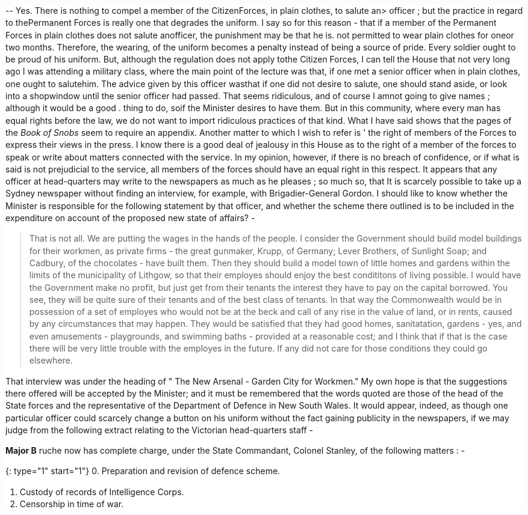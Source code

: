 -- Yes. There is nothing to compel a member of the CitizenForces, in plain clothes, to salute an&gt; officer ; but the practice in regard to thePermanent Forces is really one that degrades the uniform. I say so for this reason - that if a member of the Permanent Forces in plain clothes does not salute anofficer, the punishment may be that he is. not permitted to wear plain clothes for oneor two months. Therefore, the wearing, of the uniform becomes a penalty instead of being a source of pride. Every soldier ought to be proud of his uniform. But, although the regulation does not apply tothe Citizen Forces, I can tell the House that not very long ago I was attending a military class, where the main point of the lecture was that, if one met a senior officer when in plain clothes, one ought to salutehim. The advice given by this officer wasthat if one did not desire to salute, one should stand aside, or look into a shopwindow until the senior officer had passed. That seems ridiculous, and of course I amnot going to give names ; although it would be a good . thing to do, soif the Minister desires to have them. But in this community, where every man has equal rights before the law, we do not want to import ridiculous practices of that kind. What I have said shows that the pages of the  *Book of Snobs*  seem to require an appendix. Another matter to which I wish to refer is ' the right of members of the Forces to express their views in the press. I know there is a good deal of jealousy in this House as to the right of a member of the forces to speak or write about matters connected with the service. In my opinion, however, if there is no breach of confidence, or if what is said is not prejudicial to the service, all members of the forces should have an equal right in this respect. It appears that any officer at head-quarters may write to the newspapers as much as he pleases ; so much so, that It is scarcely possible to take up a Sydney newspaper without finding an interview, for example, with Brigadier-General Gordon. I should like to know whether the Minister is responsible for the following statement by that officer, and whether the scheme there outlined is to be included in the expenditure on account of the proposed new state of affairs? - 

  >That is not all. We are putting the wages in the hands of the people. I consider the Government should build model buildings for their workmen, as private firms - the great gunmaker, Krupp, of Germany; Lever Brothers, of Sunlight Soap; and Cadbury, of the chocolates - have built them. Then they should build a model town of little homes and gardens within the limits of the municipality of Lithgow, so that their employes should enjoy the best condititons of living possible. I would have the Government make no profit, but just get from their tenants the interest they have to pay on the capital borrowed. You see, they will be quite sure of their tenants and of the best class of tenants. In that way the Commonwealth would be in possession of a set of employes who would not be at the beck and call of any rise in the value of land, or in rents, caused by any circumstances that may happen. They would be satisfied that they had good homes, sanitatation, gardens - yes, and even amusements - playgrounds, and swimming baths - provided at a reasonable cost; and I think that if that is the case there will be very little trouble with the employes in the future. If any did not care for those conditions they could go elsewhere. 

That interview was under the heading of " The New Arsenal - Garden City for Workmen." My own hope is that the suggestions there offered will be accepted by the Minister; and it must be remembered that the words quoted are those of the head of the State forces and the representative of the Department of Defence in New South Wales. It would appear, indeed, as though one particular officer could scarcely change a button on his uniform without the fact gaining publicity in the newspapers, if we may judge from the following extract relating to the Victorian head-quarters staff - 

  >
 **Major B** ruche now has complete charge, under the State Commandant,  Colonel Stanley,  of the following matters :  - 

{: type="1" start="1"}
0. Preparation and revision of defence  scheme. 
1. Custody of records of Intelligence Corps. 
2. Censorship in time of war. 
